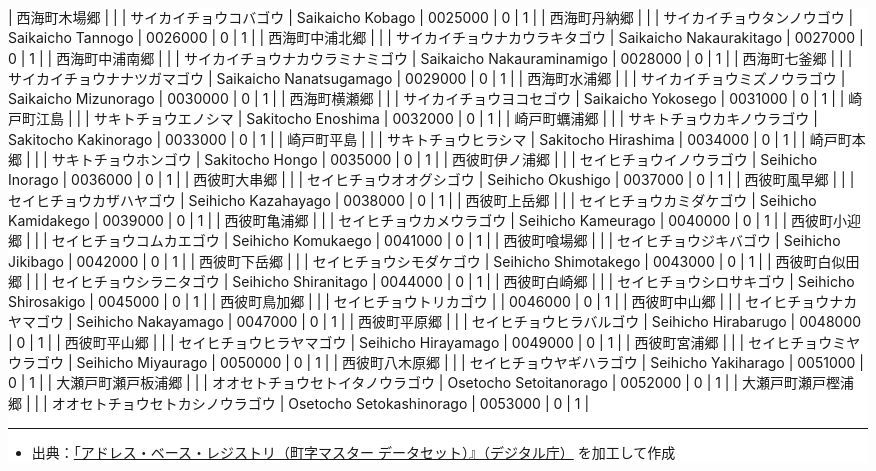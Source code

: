 | 西海町木場郷 |  |  | サイカイチョウコバゴウ   | Saikaicho Kobago | 0025000 | 0 | 1 |
| 西海町丹納郷 |  |  | サイカイチョウタンノウゴウ   | Saikaicho Tannogo | 0026000 | 0 | 1 |
| 西海町中浦北郷 |  |  | サイカイチョウナカウラキタゴウ   | Saikaicho Nakaurakitago | 0027000 | 0 | 1 |
| 西海町中浦南郷 |  |  | サイカイチョウナカウラミナミゴウ   | Saikaicho Nakauraminamigo | 0028000 | 0 | 1 |
| 西海町七釜郷 |  |  | サイカイチョウナナツガマゴウ   | Saikaicho Nanatsugamago | 0029000 | 0 | 1 |
| 西海町水浦郷 |  |  | サイカイチョウミズノウラゴウ   | Saikaicho Mizunorago | 0030000 | 0 | 1 |
| 西海町横瀬郷 |  |  | サイカイチョウヨコセゴウ   | Saikaicho Yokosego | 0031000 | 0 | 1 |
| 崎戸町江島 |  |  | サキトチョウエノシマ   | Sakitocho Enoshima | 0032000 | 0 | 1 |
| 崎戸町蠣浦郷 |  |  | サキトチョウカキノウラゴウ   | Sakitocho Kakinorago | 0033000 | 0 | 1 |
| 崎戸町平島 |  |  | サキトチョウヒラシマ   | Sakitocho Hirashima | 0034000 | 0 | 1 |
| 崎戸町本郷 |  |  | サキトチョウホンゴウ   | Sakitocho Hongo | 0035000 | 0 | 1 |
| 西彼町伊ノ浦郷 |  |  | セイヒチョウイノウラゴウ   | Seihicho Inorago | 0036000 | 0 | 1 |
| 西彼町大串郷 |  |  | セイヒチョウオオグシゴウ   | Seihicho Okushigo | 0037000 | 0 | 1 |
| 西彼町風早郷 |  |  | セイヒチョウカザハヤゴウ   | Seihicho Kazahayago | 0038000 | 0 | 1 |
| 西彼町上岳郷 |  |  | セイヒチョウカミダケゴウ   | Seihicho Kamidakego | 0039000 | 0 | 1 |
| 西彼町亀浦郷 |  |  | セイヒチョウカメウラゴウ   | Seihicho Kameurago | 0040000 | 0 | 1 |
| 西彼町小迎郷 |  |  | セイヒチョウコムカエゴウ   | Seihicho Komukaego | 0041000 | 0 | 1 |
| 西彼町喰場郷 |  |  | セイヒチョウジキバゴウ   | Seihicho Jikibago | 0042000 | 0 | 1 |
| 西彼町下岳郷 |  |  | セイヒチョウシモダケゴウ   | Seihicho Shimotakego | 0043000 | 0 | 1 |
| 西彼町白似田郷 |  |  | セイヒチョウシラニタゴウ   | Seihicho Shiranitago | 0044000 | 0 | 1 |
| 西彼町白崎郷 |  |  | セイヒチョウシロサキゴウ   | Seihicho Shirosakigo | 0045000 | 0 | 1 |
| 西彼町鳥加郷 |  |  | セイヒチョウトリカゴウ   |  | 0046000 | 0 | 1 |
| 西彼町中山郷 |  |  | セイヒチョウナカヤマゴウ   | Seihicho Nakayamago | 0047000 | 0 | 1 |
| 西彼町平原郷 |  |  | セイヒチョウヒラバルゴウ   | Seihicho Hirabarugo | 0048000 | 0 | 1 |
| 西彼町平山郷 |  |  | セイヒチョウヒラヤマゴウ   | Seihicho Hirayamago | 0049000 | 0 | 1 |
| 西彼町宮浦郷 |  |  | セイヒチョウミヤウラゴウ   | Seihicho Miyaurago | 0050000 | 0 | 1 |
| 西彼町八木原郷 |  |  | セイヒチョウヤギハラゴウ   | Seihicho Yakiharago | 0051000 | 0 | 1 |
| 大瀬戸町瀬戸板浦郷 |  |  | オオセトチョウセトイタノウラゴウ   | Osetocho Setoitanorago | 0052000 | 0 | 1 |
| 大瀬戸町瀬戸樫浦郷 |  |  | オオセトチョウセトカシノウラゴウ   | Osetocho Setokashinorago | 0053000 | 0 | 1 |

---

- 出典：[「アドレス・ベース・レジストリ（町字マスター データセット）』（デジタル庁）](https://www.digital.go.jp/policies/base_registry_address/) を加工して作成